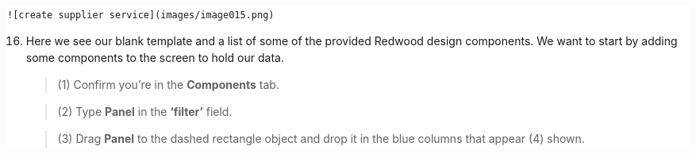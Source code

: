     ![create supplier service](images/image015.png)


16. Here we see our blank template and a list of some of the provided Redwood design components.  We want to start by adding some components to the screen to hold our data.

    > (1) Confirm you’re in the **Components** tab. <br>

    > (2) Type **Panel** in the **‘filter’** field. <br>

    > (3) Drag **Panel** to the dashed rectangle object and drop it in the blue columns that appear (4) shown.
